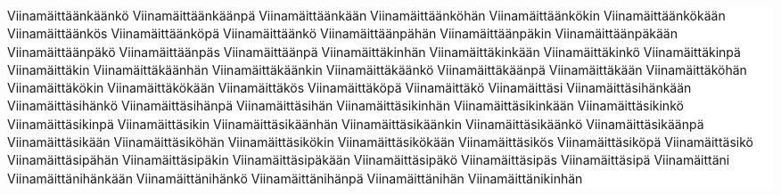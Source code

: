 Viinamäittäänkäänkö
Viinamäittäänkäänpä
Viinamäittäänkään
Viinamäittäänköhän
Viinamäittäänkökin
Viinamäittäänkökään
Viinamäittäänkös
Viinamäittäänköpä
Viinamäittäänkö
Viinamäittäänpähän
Viinamäittäänpäkin
Viinamäittäänpäkään
Viinamäittäänpäkö
Viinamäittäänpäs
Viinamäittäänpä
Viinamäittäkinhän
Viinamäittäkinkään
Viinamäittäkinkö
Viinamäittäkinpä
Viinamäittäkin
Viinamäittäkäänhän
Viinamäittäkäänkin
Viinamäittäkäänkö
Viinamäittäkäänpä
Viinamäittäkään
Viinamäittäköhän
Viinamäittäkökin
Viinamäittäkökään
Viinamäittäkös
Viinamäittäköpä
Viinamäittäkö
Viinamäittäsi
Viinamäittäsihänkään
Viinamäittäsihänkö
Viinamäittäsihänpä
Viinamäittäsihän
Viinamäittäsikinhän
Viinamäittäsikinkään
Viinamäittäsikinkö
Viinamäittäsikinpä
Viinamäittäsikin
Viinamäittäsikäänhän
Viinamäittäsikäänkin
Viinamäittäsikäänkö
Viinamäittäsikäänpä
Viinamäittäsikään
Viinamäittäsiköhän
Viinamäittäsikökin
Viinamäittäsikökään
Viinamäittäsikös
Viinamäittäsiköpä
Viinamäittäsikö
Viinamäittäsipähän
Viinamäittäsipäkin
Viinamäittäsipäkään
Viinamäittäsipäkö
Viinamäittäsipäs
Viinamäittäsipä
Viinamäittäni
Viinamäittänihänkään
Viinamäittänihänkö
Viinamäittänihänpä
Viinamäittänihän
Viinamäittänikinhän